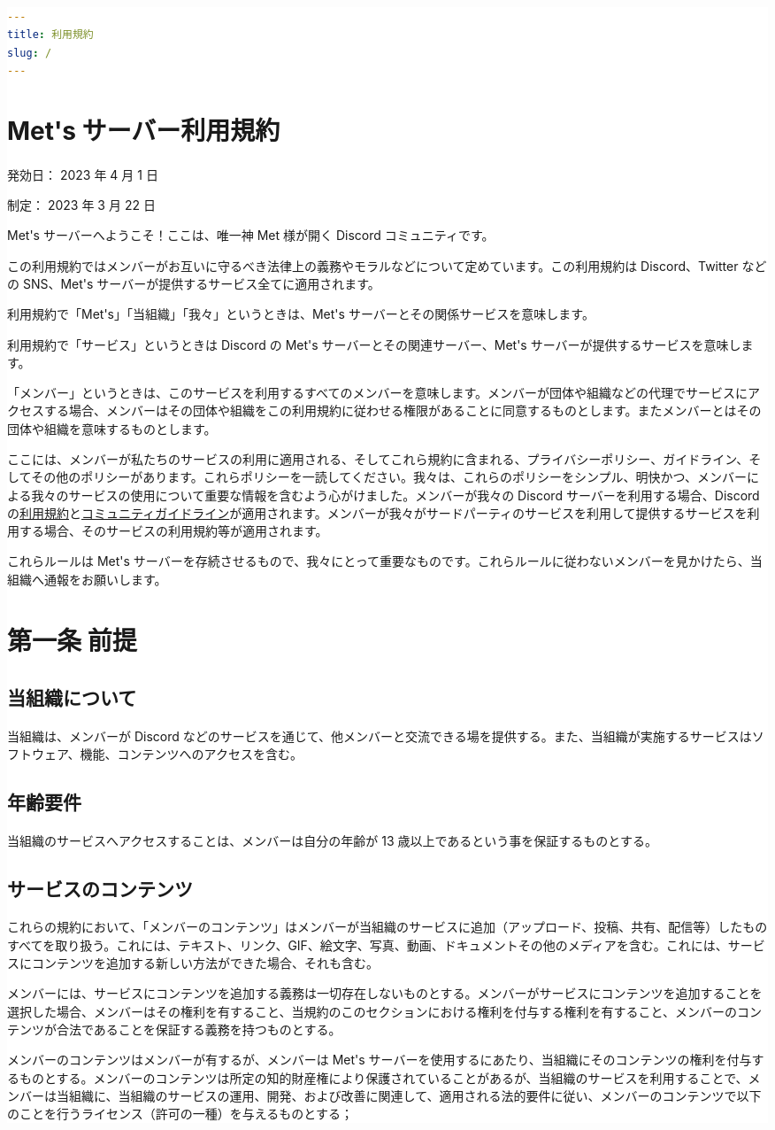 ```yaml
---
title: 利用規約
slug: /
---
```



# Met's サーバー利用規約

発効日： 2023 年 4 月 1 日

制定： 2023 年 3 月 22 日

Met's サーバーへようこそ！ここは、唯一神 Met 様が開く Discord コミュニティです。

この利用規約ではメンバーがお互いに守るべき法律上の義務やモラルなどについて定めています。この利用規約は Discord、Twitter などの SNS、Met's サーバーが提供するサービス全てに適用されます。

利用規約で「Met's」「当組織」「我々」というときは、Met's サーバーとその関係サービスを意味します。

利用規約で「サービス」というときは Discord の Met's サーバーとその関連サーバー、Met's サーバーが提供するサービスを意味します。

「メンバー」というときは、このサービスを利用するすべてのメンバーを意味します。メンバーが団体や組織などの代理でサービスにアクセスする場合、メンバーはその団体や組織をこの利用規約に従わせる権限があることに同意するものとします。またメンバーとはその団体や組織を意味するものとします。

ここには、メンバーが私たちのサービスの利用に適用される、そしてこれら規約に含まれる、プライバシーポリシー、ガイドライン、そしてその他のポリシーがあります。これらポリシーを一読してください。我々は、これらのポリシーをシンプル、明快かつ、メンバーによる我々のサービスの使用について重要な情報を含むよう心がけました。メンバーが我々の Discord サーバーを利用する場合、Discord の[利用規約](https://discord.com/terms)と[コミュニティガイドライン](https://discord.com/terms/guidelines)が適用されます。メンバーが我々がサードパーティのサービスを利用して提供するサービスを利用する場合、そのサービスの利用規約等が適用されます。

これらルールは Met's サーバーを存続させるもので、我々にとって重要なものです。これらルールに従わないメンバーを見かけたら、当組織へ通報をお願いします。

# 第一条 前提

## 当組織について

当組織は、メンバーが Discord などのサービスを通じて、他メンバーと交流できる場を提供する。また、当組織が実施するサービスはソフトウェア、機能、コンテンツへのアクセスを含む。

## 年齢要件

当組織のサービスへアクセスすることは、メンバーは自分の年齢が 13 歳以上であるという事を保証するものとする。

## サービスのコンテンツ

これらの規約において、「メンバーのコンテンツ」はメンバーが当組織のサービスに追加（アップロード、投稿、共有、配信等）したものすべてを取り扱う。これには、テキスト、リンク、GIF、絵文字、写真、動画、ドキュメントその他のメディアを含む。これには、サービスにコンテンツを追加する新しい方法ができた場合、それも含む。

メンバーには、サービスにコンテンツを追加する義務は一切存在しないものとする。メンバーがサービスにコンテンツを追加することを選択した場合、メンバーはその権利を有すること、当規約のこのセクションにおける権利を付与する権利を有すること、メンバーのコンテンツが合法であることを保証する義務を持つものとする。

メンバーのコンテンツはメンバーが有するが、メンバーは Met's サーバーを使用するにあたり、当組織にそのコンテンツの権利を付与するものとする。メンバーのコンテンツは所定の知的財産権により保護されていることがあるが、当組織のサービスを利用することで、メンバーは当組織に、当組織のサービスの運用、開発、および改善に関連して、適用される法的要件に従い、メンバーのコンテンツで以下のことを行うライセンス（許可の一種）を与えるものとする；
